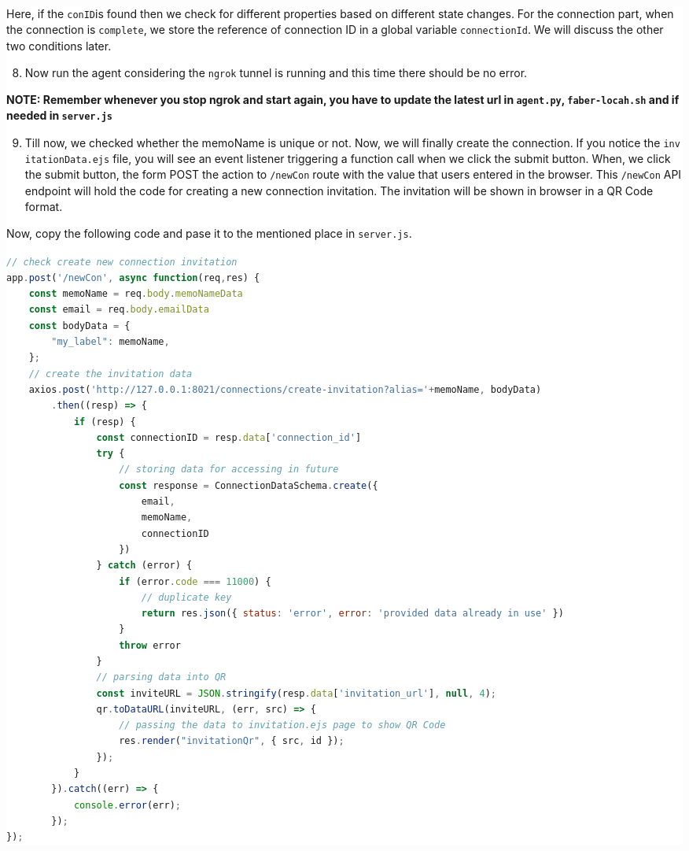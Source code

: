Here, if the ```conID```is found then we check for different properties based on different state changes. For the connection part, when the connection is ```complete```, we store the reference of connection ID in a global variable ```connectionId```. We will discuss the other two conditions later.

8. Now run the agent considering the ```ngrok``` tunnel is running and this time there should be no error.

**NOTE: Remember whenever you stop ngrok and start again, you have to update the latest url in ```agent.py```, ```faber-locah.sh``` and if needed in ```server.js```**

9. Till now, we checked whether the memoName is unique or not. Now, we will  finally create the connection. If you notice the ```invitationData.ejs``` file, you will see an event listener triggering a function call when we click the submit button. When, we click the submit button, the form POST the action to ```/newCon``` route with the value that users entered in the browser. This ```/newCon``` API endpoint will hold the code for creating a new connection invitation. The invitation will be shown in browser in a QR Code format.

Now, copy the following code and pase it to the mentioned place in ```server.js```.

```js
// check create new connection invitation
app.post('/newCon', async function(req,res) {
	const memoName = req.body.memoNameData
	const email = req.body.emailData
	const bodyData = {
		"my_label": memoName,
	};
	// create the invitation data
	axios.post('http://127.0.0.1:8021/connections/create-invitation?alias='+memoName, bodyData)
		.then((resp) => {
			if (resp) {
				const connectionID = resp.data['connection_id']
				try {
					// storing data for accessing in future
					const response = ConnectionDataSchema.create({
						email,
						memoName,
						connectionID
					})
				} catch (error) {
					if (error.code === 11000) {
						// duplicate key
						return res.json({ status: 'error', error: 'provided data already in use' })
					}
					throw error
				}
				// parsing data into QR
				const inviteURL = JSON.stringify(resp.data['invitation_url'], null, 4);
				qr.toDataURL(inviteURL, (err, src) => {
					// passing the data to invitation.ejs page to show QR Code
					res.render("invitationQr", { src, id });
				});
			}
		}).catch((err) => {
			console.error(err);
		});
});
```
